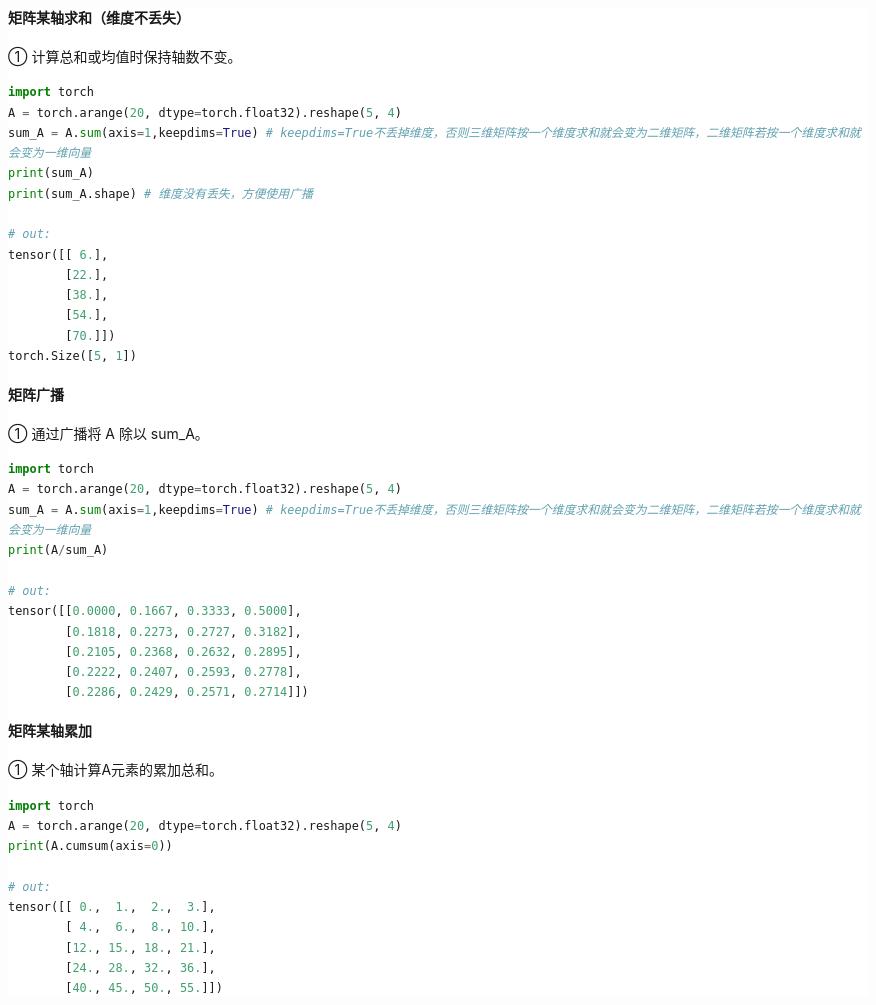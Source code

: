 #### 矩阵某轴求和（维度不丢失）

① 计算总和或均值时保持轴数不变。

```python
import torch
A = torch.arange(20, dtype=torch.float32).reshape(5, 4)
sum_A = A.sum(axis=1,keepdims=True) # keepdims=True不丢掉维度，否则三维矩阵按一个维度求和就会变为二维矩阵，二维矩阵若按一个维度求和就会变为一维向量
print(sum_A)
print(sum_A.shape) # 维度没有丢失，方便使用广播

# out:
tensor([[ 6.],
        [22.],
        [38.],
        [54.],
        [70.]])
torch.Size([5, 1])
```

#### 矩阵广播

① 通过广播将 A 除以 sum_A。

```python
import torch
A = torch.arange(20, dtype=torch.float32).reshape(5, 4)
sum_A = A.sum(axis=1,keepdims=True) # keepdims=True不丢掉维度，否则三维矩阵按一个维度求和就会变为二维矩阵，二维矩阵若按一个维度求和就会变为一维向量
print(A/sum_A) 

# out:
tensor([[0.0000, 0.1667, 0.3333, 0.5000],
        [0.1818, 0.2273, 0.2727, 0.3182],
        [0.2105, 0.2368, 0.2632, 0.2895],
        [0.2222, 0.2407, 0.2593, 0.2778],
        [0.2286, 0.2429, 0.2571, 0.2714]])
```

#### 矩阵某轴累加

① 某个轴计算A元素的累加总和。

```python
import torch
A = torch.arange(20, dtype=torch.float32).reshape(5, 4)
print(A.cumsum(axis=0)) 

# out:
tensor([[ 0.,  1.,  2.,  3.],
        [ 4.,  6.,  8., 10.],
        [12., 15., 18., 21.],
        [24., 28., 32., 36.],
        [40., 45., 50., 55.]])
```
